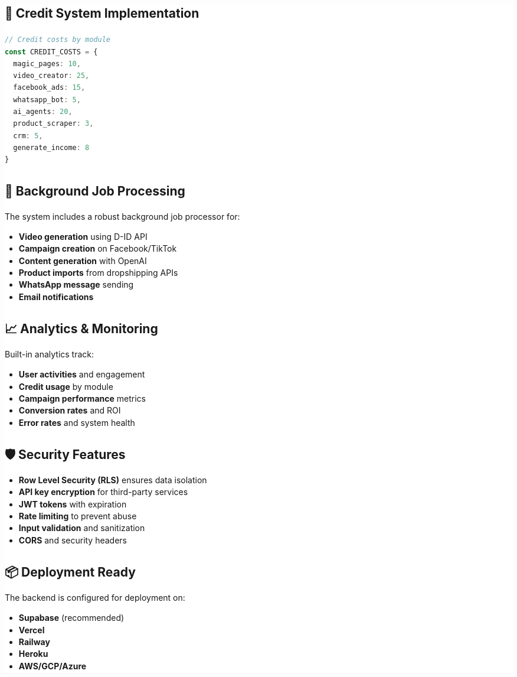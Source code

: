 ## 🎯 Credit System Implementation

```typescript
// Credit costs by module
const CREDIT_COSTS = {
  magic_pages: 10,
  video_creator: 25,
  facebook_ads: 15,
  whatsapp_bot: 5,
  ai_agents: 20,
  product_scraper: 3,
  crm: 5,
  generate_income: 8
}
```

## 🔄 Background Job Processing

The system includes a robust background job processor for:
- **Video generation** using D-ID API
- **Campaign creation** on Facebook/TikTok
- **Content generation** with OpenAI
- **Product imports** from dropshipping APIs
- **WhatsApp message** sending
- **Email notifications**

## 📈 Analytics & Monitoring

Built-in analytics track:
- **User activities** and engagement
- **Credit usage** by module
- **Campaign performance** metrics
- **Conversion rates** and ROI
- **Error rates** and system health

## 🛡️ Security Features

- **Row Level Security (RLS)** ensures data isolation
- **API key encryption** for third-party services
- **JWT tokens** with expiration
- **Rate limiting** to prevent abuse
- **Input validation** and sanitization
- **CORS** and security headers

## 📦 Deployment Ready

The backend is configured for deployment on:
- **Supabase** (recommended)
- **Vercel**
- **Railway**
- **Heroku**
- **AWS/GCP/Azure**
